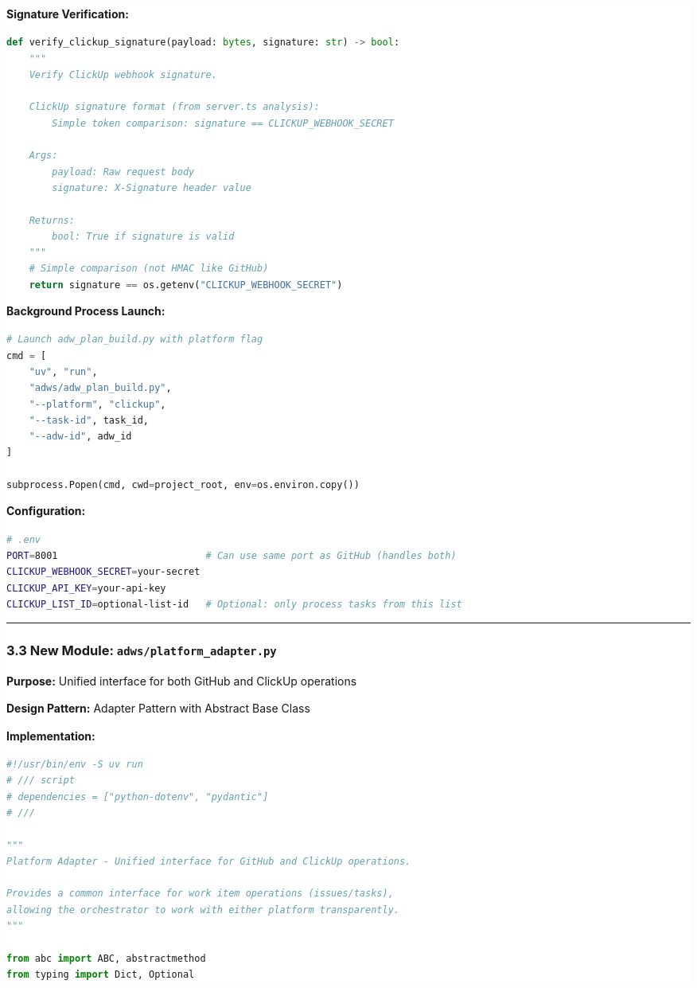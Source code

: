 **Signature Verification:**
```python
def verify_clickup_signature(payload: bytes, signature: str) -> bool:
    """
    Verify ClickUp webhook signature.

    ClickUp signature format (from server.ts analysis):
        Simple token comparison: signature == CLICKUP_WEBHOOK_SECRET

    Args:
        payload: Raw request body
        signature: X-Signature header value

    Returns:
        bool: True if signature is valid
    """
    # Simple comparison (not HMAC like GitHub)
    return signature == os.getenv("CLICKUP_WEBHOOK_SECRET")
```

**Background Process Launch:**
```python
# Launch adw_plan_build.py with platform flag
cmd = [
    "uv", "run",
    "adws/adw_plan_build.py",
    "--platform", "clickup",
    "--task-id", task_id,
    "--adw-id", adw_id
]

subprocess.Popen(cmd, cwd=project_root, env=os.environ.copy())
```

**Configuration:**
```bash
# .env
PORT=8001                          # Can use same port as GitHub (handles both)
CLICKUP_WEBHOOK_SECRET=your-secret
CLICKUP_API_KEY=your-api-key
CLICKUP_LIST_ID=optional-list-id   # Optional: only process tasks from this list
```

---

### 3.3 New Module: `adws/platform_adapter.py`

**Purpose:** Unified interface for both GitHub and ClickUp operations

**Design Pattern:** Adapter Pattern with Abstract Base Class

**Implementation:**

```python
#!/usr/bin/env -S uv run
# /// script
# dependencies = ["python-dotenv", "pydantic"]
# ///

"""
Platform Adapter - Unified interface for GitHub and ClickUp operations.

Provides a common interface for work item operations (issues/tasks),
allowing the orchestrator to work with either platform transparently.
"""

from abc import ABC, abstractmethod
from typing import Dict, Optional
```